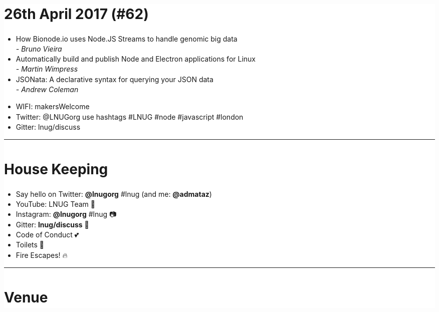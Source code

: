 



<object id="logo" type="image/svg+xml" data="images/lnug-logo.svg"></object>

# 26th April 2017 (#62)

<ul class="speakers">

  <li class="speaker-card">
  How Bionode.io uses Node.JS Streams to handle genomic big data<br />
    <em> - Bruno Vieira</em>
  </li>

  <li class="speaker-card">
    Automatically build and publish Node and Electron applications for Linux<br />
    <em> - Martin Wimpress</em>
  </li>



  <li class="speaker-card">
    JSONata: A declarative syntax for querying your JSON data <br />
    <em> - Andrew Coleman</em>
  </li>
</ul>

<ul class="information">
  <li class="information-item">WIFI: makersWelcome</li>
  <li class="information-item">Twitter: @LNUGorg use hashtags #LNUG #node #javascript #london</li>
  <li class="information-item">Gitter: lnug/discuss</li>
</ul>

---




# House Keeping

* Say hello on Twitter: **@lnugorg** #lnug (and me: **@admataz**)
* YouTube: LNUG Team 🎥
* Instagram: **@lnugorg** #lnug 📷
* Gitter: **lnug/discuss** 📢
* Code of Conduct 💕
* Toilets 🚻
* Fire Escapes! 🔥

---


# Venue